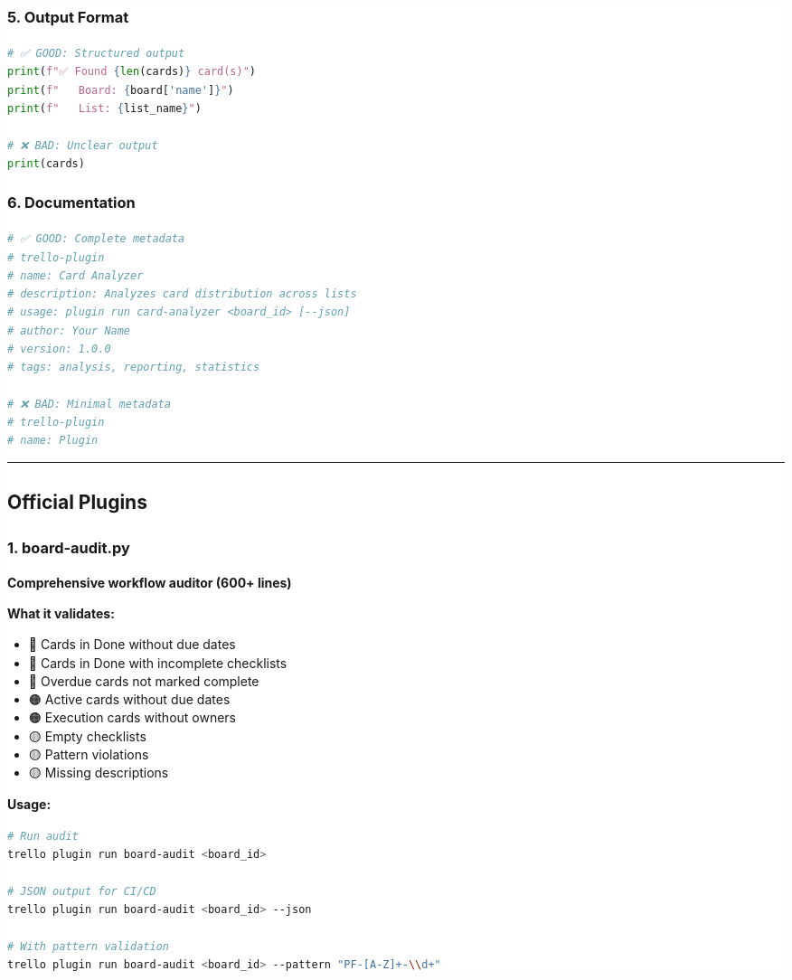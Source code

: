 ### 5. Output Format

```python
# ✅ GOOD: Structured output
print(f"✅ Found {len(cards)} card(s)")
print(f"   Board: {board['name']}")
print(f"   List: {list_name}")

# ❌ BAD: Unclear output
print(cards)
```

### 6. Documentation

```python
# ✅ GOOD: Complete metadata
# trello-plugin
# name: Card Analyzer
# description: Analyzes card distribution across lists
# usage: plugin run card-analyzer <board_id> [--json]
# author: Your Name
# version: 1.0.0
# tags: analysis, reporting, statistics

# ❌ BAD: Minimal metadata
# trello-plugin
# name: Plugin
```

---

## Official Plugins

### 1. board-audit.py

**Comprehensive workflow auditor (600+ lines)**

**What it validates:**
- 🔴 Cards in Done without due dates
- 🔴 Cards in Done with incomplete checklists
- 🔴 Overdue cards not marked complete
- 🟠 Active cards without due dates
- 🟠 Execution cards without owners
- 🟡 Empty checklists
- 🟡 Pattern violations
- 🟡 Missing descriptions

**Usage:**
```bash
# Run audit
trello plugin run board-audit <board_id>

# JSON output for CI/CD
trello plugin run board-audit <board_id> --json

# With pattern validation
trello plugin run board-audit <board_id> --pattern "PF-[A-Z]+-\\d+"
```
